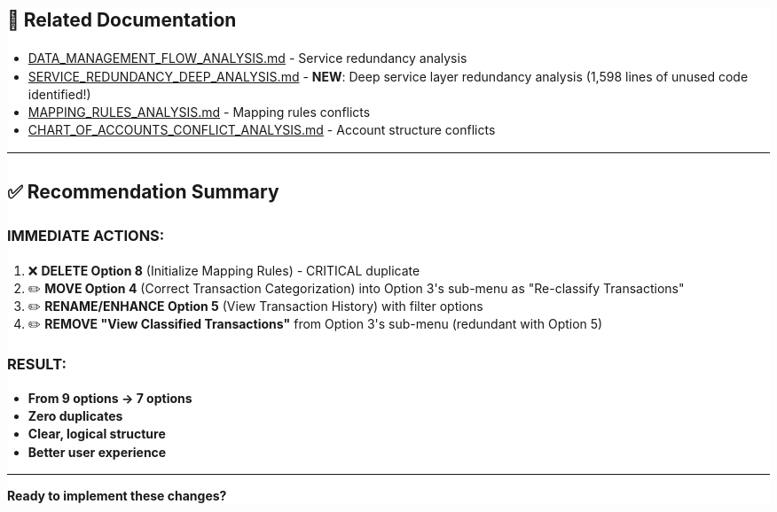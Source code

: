 ## 📝 Related Documentation

- [DATA_MANAGEMENT_FLOW_ANALYSIS.md](./DATA_MANAGEMENT_FLOW_ANALYSIS.md) - Service redundancy analysis
- [SERVICE_REDUNDANCY_DEEP_ANALYSIS.md](./SERVICE_REDUNDANCY_DEEP_ANALYSIS.md) - **NEW**: Deep service layer redundancy analysis (1,598 lines of unused code identified!)
- [MAPPING_RULES_ANALYSIS.md](./MAPPING_RULES_ANALYSIS.md) - Mapping rules conflicts
- [CHART_OF_ACCOUNTS_CONFLICT_ANALYSIS.md](./CHART_OF_ACCOUNTS_CONFLICT_ANALYSIS.md) - Account structure conflicts

---

## ✅ Recommendation Summary

### **IMMEDIATE ACTIONS:**

1. ❌ **DELETE Option 8** (Initialize Mapping Rules) - CRITICAL duplicate
2. ✏️ **MOVE Option 4** (Correct Transaction Categorization) into Option 3's sub-menu as "Re-classify Transactions"
3. ✏️ **RENAME/ENHANCE Option 5** (View Transaction History) with filter options
4. ✏️ **REMOVE "View Classified Transactions"** from Option 3's sub-menu (redundant with Option 5)

### **RESULT:**
- **From 9 options → 7 options**
- **Zero duplicates**
- **Clear, logical structure**
- **Better user experience**

---

**Ready to implement these changes?**

